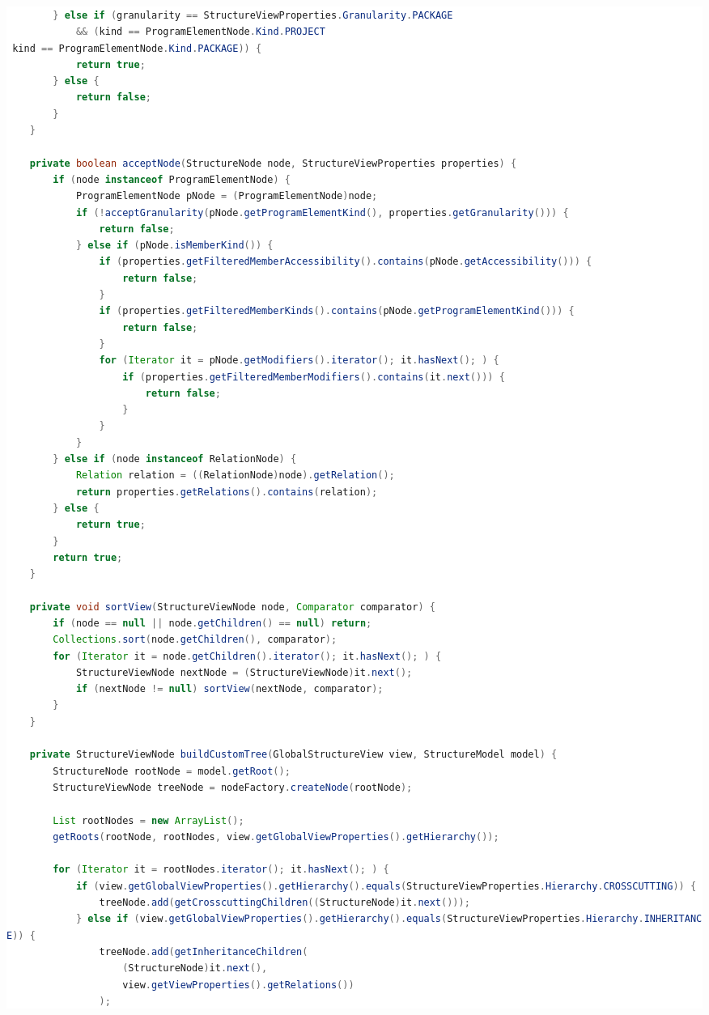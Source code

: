 ```java
		} else if (granularity == StructureViewProperties.Granularity.PACKAGE
			&& (kind == ProgramElementNode.Kind.PROJECT
 kind == ProgramElementNode.Kind.PACKAGE)) {
			return true;			
		} else {
			return false;
		}
	}
	
	private boolean acceptNode(StructureNode node, StructureViewProperties properties) {
		if (node instanceof ProgramElementNode) {
			ProgramElementNode pNode = (ProgramElementNode)node;
			if (!acceptGranularity(pNode.getProgramElementKind(), properties.getGranularity())) {
				return false;
			} else if (pNode.isMemberKind()) {
				if (properties.getFilteredMemberAccessibility().contains(pNode.getAccessibility())) {
					return false;	
				}
				if (properties.getFilteredMemberKinds().contains(pNode.getProgramElementKind())) {
					return false;	
				}
				for (Iterator it = pNode.getModifiers().iterator(); it.hasNext(); ) {
					if (properties.getFilteredMemberModifiers().contains(it.next())) {
						return false;	
					}	
				}
			}
		} else if (node instanceof RelationNode) {
			Relation relation = ((RelationNode)node).getRelation();
			return properties.getRelations().contains(relation);
		} else {
			return true;
		}
		return true;
	}

	private void sortView(StructureViewNode node, Comparator comparator) {
		if (node == null || node.getChildren() == null) return;
		Collections.sort(node.getChildren(), comparator);
		for (Iterator it = node.getChildren().iterator(); it.hasNext(); ) {
			StructureViewNode nextNode = (StructureViewNode)it.next();
			if (nextNode != null) sortView(nextNode, comparator);	
		}
	}

    private StructureViewNode buildCustomTree(GlobalStructureView view, StructureModel model) {
        StructureNode rootNode = model.getRoot();
        StructureViewNode treeNode = nodeFactory.createNode(rootNode);

        List rootNodes = new ArrayList();
        getRoots(rootNode, rootNodes, view.getGlobalViewProperties().getHierarchy());
		
        for (Iterator it = rootNodes.iterator(); it.hasNext(); ) {
            if (view.getGlobalViewProperties().getHierarchy().equals(StructureViewProperties.Hierarchy.CROSSCUTTING)) {
                treeNode.add(getCrosscuttingChildren((StructureNode)it.next()));
            } else if (view.getGlobalViewProperties().getHierarchy().equals(StructureViewProperties.Hierarchy.INHERITANCE)) {
                treeNode.add(getInheritanceChildren(
                	(StructureNode)it.next(),
                	view.getViewProperties().getRelations())	
                );
```